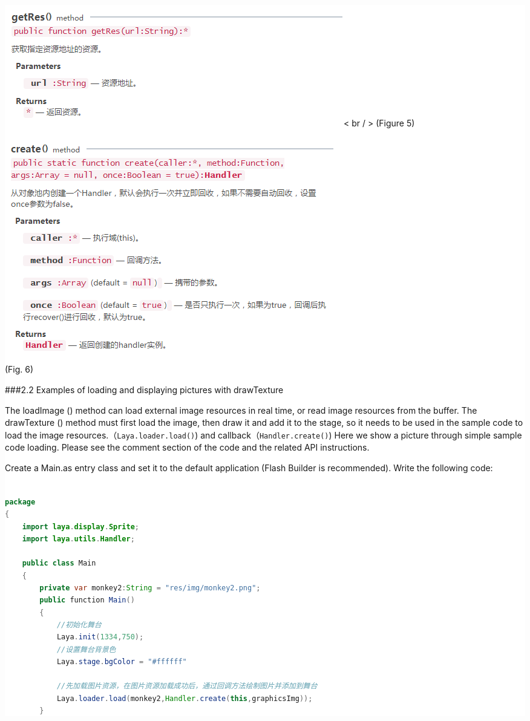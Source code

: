 ![图2](img/5.png)< br / > (Figure 5)

![图2](img/6.png)<br/> (Fig. 6)



###2.2 Examples of loading and displaying pictures with drawTexture

The loadImage () method can load external image resources in real time, or read image resources from the buffer. The drawTexture () method must first load the image, then draw it and add it to the stage, so it needs to be used in the sample code to load the image resources.（`Laya.loader.load()`) and callback（`Handler.create()`) Here we show a picture through simple sample code loading. Please see the comment section of the code and the related API instructions.

Create a Main.as entry class and set it to the default application (Flash Builder is recommended). Write the following code:


```java

package
{
	import laya.display.Sprite;
	import laya.utils.Handler;
	
	public class Main
	{
		private var monkey2:String = "res/img/monkey2.png";
		public function Main()
		{
			//初始化舞台
			Laya.init(1334,750);                
			//设置舞台背景色
			Laya.stage.bgColor = "#ffffff"                        
			
			//先加载图片资源，在图片资源加载成功后，通过回调方法绘制图片并添加到舞台
			Laya.loader.load(monkey2,Handler.create(this,graphicsImg));          
		}
```